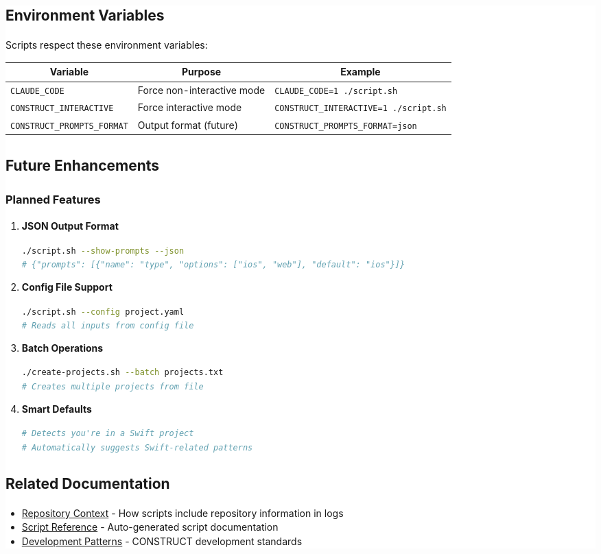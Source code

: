 ## Environment Variables

Scripts respect these environment variables:

| Variable | Purpose | Example |
|----------|---------|---------|
| `CLAUDE_CODE` | Force non-interactive mode | `CLAUDE_CODE=1 ./script.sh` |
| `CONSTRUCT_INTERACTIVE` | Force interactive mode | `CONSTRUCT_INTERACTIVE=1 ./script.sh` |
| `CONSTRUCT_PROMPTS_FORMAT` | Output format (future) | `CONSTRUCT_PROMPTS_FORMAT=json` |

## Future Enhancements

### Planned Features

1. **JSON Output Format**
   ```bash
   ./script.sh --show-prompts --json
   # {"prompts": [{"name": "type", "options": ["ios", "web"], "default": "ios"}]}
   ```

2. **Config File Support**
   ```bash
   ./script.sh --config project.yaml
   # Reads all inputs from config file
   ```

3. **Batch Operations**
   ```bash
   ./create-projects.sh --batch projects.txt
   # Creates multiple projects from file
   ```

4. **Smart Defaults**
   ```bash
   # Detects you're in a Swift project
   # Automatically suggests Swift-related patterns
   ```

## Related Documentation

- [Repository Context](repository-context.md) - How scripts include repository information in logs
- [Script Reference](../../CONSTRUCT-LAB/AI/docs/automated/script-reference-automated.md) - Auto-generated script documentation
- [Development Patterns](../../CONSTRUCT-LAB/AI/docs/automated/development-patterns-automated.md) - CONSTRUCT development standards